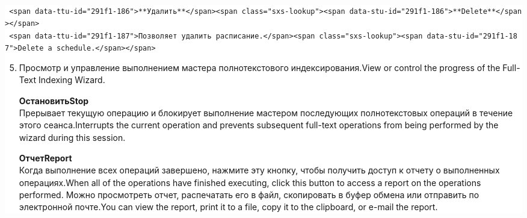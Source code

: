      <span data-ttu-id="291f1-186">**Удалить**</span><span class="sxs-lookup"><span data-stu-id="291f1-186">**Delete**</span></span>  
     <span data-ttu-id="291f1-187">Позволяет удалить расписание.</span><span class="sxs-lookup"><span data-stu-id="291f1-187">Delete a schedule.</span></span>  
  
5.  <span data-ttu-id="291f1-188">Просмотр и управление выполнением мастера полнотекстового индексирования.</span><span class="sxs-lookup"><span data-stu-id="291f1-188">View or control the progress of the Full-Text Indexing Wizard.</span></span>  
  
     <span data-ttu-id="291f1-189">**Остановить**</span><span class="sxs-lookup"><span data-stu-id="291f1-189">**Stop**</span></span>  
     <span data-ttu-id="291f1-190">Прерывает текущую операцию и блокирует выполнение мастером последующих полнотекстовых операций в течение этого сеанса.</span><span class="sxs-lookup"><span data-stu-id="291f1-190">Interrupts the current operation and prevents subsequent full-text operations from being performed by the wizard during this session.</span></span>  
  
     <span data-ttu-id="291f1-191">**Отчет**</span><span class="sxs-lookup"><span data-stu-id="291f1-191">**Report**</span></span>  
     <span data-ttu-id="291f1-192">Когда выполнение всех операций завершено, нажмите эту кнопку, чтобы получить доступ к отчету о выполненных операциях.</span><span class="sxs-lookup"><span data-stu-id="291f1-192">When all of the operations have finished executing, click this button to access a report on the operations performed.</span></span> <span data-ttu-id="291f1-193">Можно просмотреть отчет, распечатать его в файл, скопировать в буфер обмена или отправить по электронной почте.</span><span class="sxs-lookup"><span data-stu-id="291f1-193">You can view the report, print it to a file, copy it to the clipboard, or e-mail the report.</span></span>  
  
  
